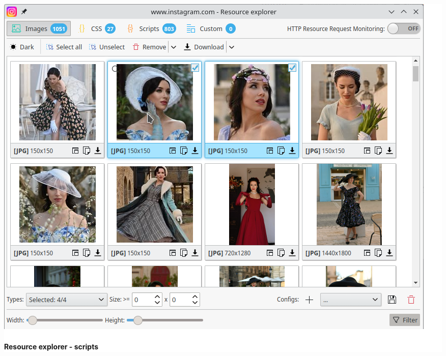 ![Resource explorer - images](images/extension_res_explorer_images.png)


#### Resource explorer - scripts
